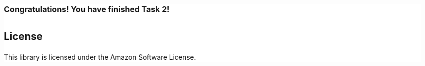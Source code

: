 
### Congratulations! You have finished Task 2!


## License

This library is licensed under the Amazon Software License.
